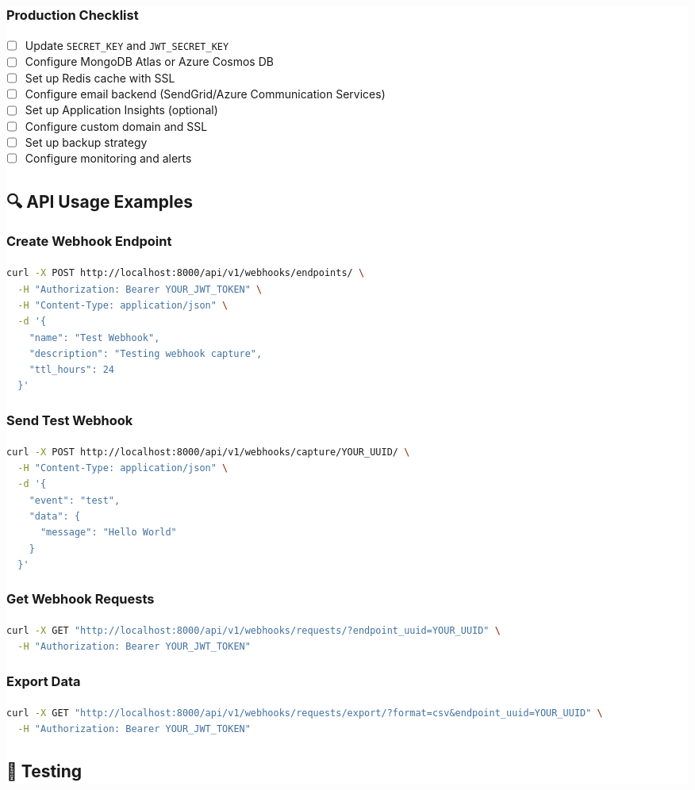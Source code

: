 ### Production Checklist

- [ ] Update `SECRET_KEY` and `JWT_SECRET_KEY`
- [ ] Configure MongoDB Atlas or Azure Cosmos DB
- [ ] Set up Redis cache with SSL
- [ ] Configure email backend (SendGrid/Azure Communication Services)
- [ ] Set up Application Insights (optional)
- [ ] Configure custom domain and SSL
- [ ] Set up backup strategy
- [ ] Configure monitoring and alerts

## 🔍 API Usage Examples

### Create Webhook Endpoint
```bash
curl -X POST http://localhost:8000/api/v1/webhooks/endpoints/ \
  -H "Authorization: Bearer YOUR_JWT_TOKEN" \
  -H "Content-Type: application/json" \
  -d '{
    "name": "Test Webhook",
    "description": "Testing webhook capture",
    "ttl_hours": 24
  }'
```

### Send Test Webhook
```bash
curl -X POST http://localhost:8000/api/v1/webhooks/capture/YOUR_UUID/ \
  -H "Content-Type: application/json" \
  -d '{
    "event": "test",
    "data": {
      "message": "Hello World"
    }
  }'
```

### Get Webhook Requests
```bash
curl -X GET "http://localhost:8000/api/v1/webhooks/requests/?endpoint_uuid=YOUR_UUID" \
  -H "Authorization: Bearer YOUR_JWT_TOKEN"
```

### Export Data
```bash
curl -X GET "http://localhost:8000/api/v1/webhooks/requests/export/?format=csv&endpoint_uuid=YOUR_UUID" \
  -H "Authorization: Bearer YOUR_JWT_TOKEN"
```

## 🧪 Testing
